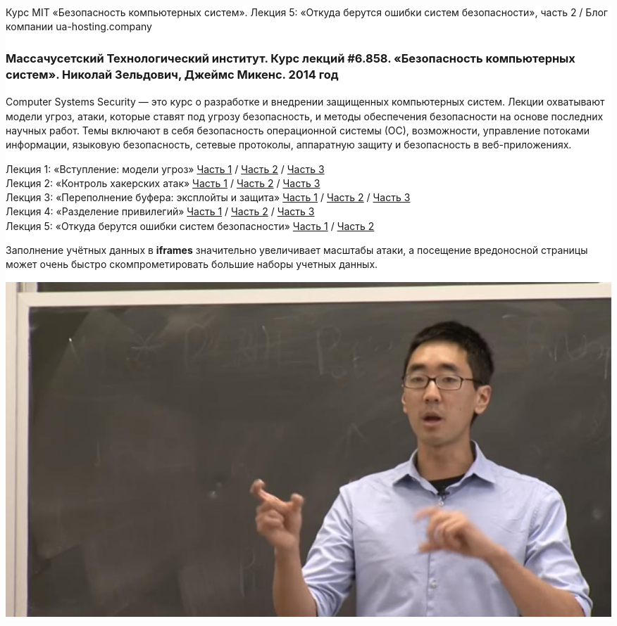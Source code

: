 Курс MIT «Безопасность компьютерных систем». Лекция 5: «Откуда берутся ошибки систем безопасности», часть 2 / Блог компании ua-hosting.company

### Массачусетский Технологический институт. Курс лекций #6.858. «Безопасность компьютерных систем». Николай Зельдович, Джеймс Микенс. 2014 год

Computer Systems Security — это курс о разработке и внедрении защищенных компьютерных систем. Лекции охватывают модели угроз, атаки, которые ставят под угрозу безопасность, и методы обеспечения безопасности на основе последних научных работ. Темы включают в себя безопасность операционной системы (ОС), возможности, управление потоками информации, языковую безопасность, сетевые протоколы, аппаратную защиту и безопасность в веб-приложениях.

Лекция 1: «Вступление: модели угроз» [Часть 1](https://habr.com/company/ua-hosting/blog/354874/) / [Часть 2](https://habr.com/company/ua-hosting/blog/354894/) / [Часть 3](https://habr.com/company/ua-hosting/blog/354896/)  
Лекция 2: «Контроль хакерских атак» [Часть 1](https://habr.com/company/ua-hosting/blog/414505/) / [Часть 2](https://habr.com/company/ua-hosting/blog/416047/) / [Часть 3](https://habr.com/company/ua-hosting/blog/416727/)  
Лекция 3: «Переполнение буфера: эксплойты и защита» [Часть 1](https://habr.com/company/ua-hosting/blog/416839/) / [Часть 2](https://habr.com/company/ua-hosting/blog/418093/) / [Часть 3](https://habr.com/company/ua-hosting/blog/418099/)  
Лекция 4: «Разделение привилегий» [Часть 1](https://habr.com/company/ua-hosting/blog/418195/) / [Часть 2](https://habr.com/company/ua-hosting/blog/418197/) / [Часть 3](https://habr.com/company/ua-hosting/blog/418211/)  
Лекция 5: «Откуда берутся ошибки систем безопасности» [Часть 1](https://habr.com/company/ua-hosting/blog/418213/) / [Часть 2](https://habr.com/company/ua-hosting/blog/418215/)

Заполнение учётных данных в **iframes** значительно увеличивает масштабы атаки, а посещение вредоносной страницы может очень быстро скомпрометировать большие наборы учетных данных.

![](../../_resources/8f505d242792406795afeac36222ac9f.jpeg)
